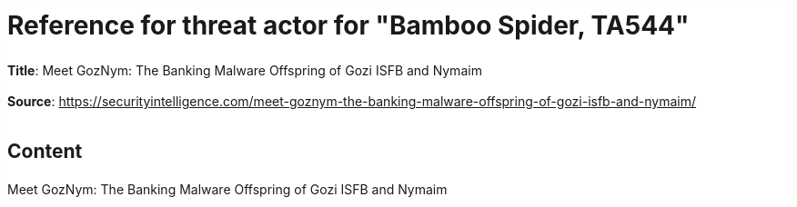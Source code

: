 # Reference for threat actor for "Bamboo Spider, TA544"

**Title**: Meet GozNym: The Banking Malware Offspring of Gozi ISFB and Nymaim

**Source**: https://securityintelligence.com/meet-goznym-the-banking-malware-offspring-of-gozi-isfb-and-nymaim/

## Content




 

Meet GozNym: The Banking Malware Offspring of Gozi ISFB and Nymaim



































































